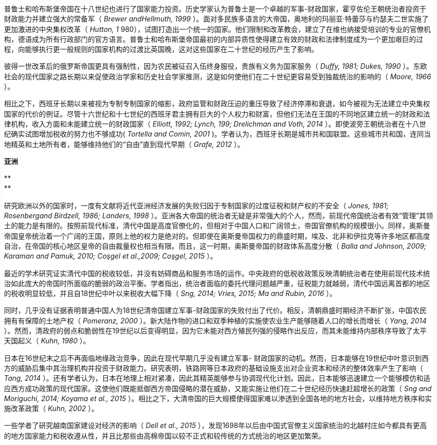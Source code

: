   

普鲁士和哈布斯堡帝国在十八世纪也进行了国家能力投资。历史学家认为普鲁士是一个卓越的军事-财政国家，霍亨佐伦王朝统治者投资于财政能力并建立强大的常备军（
_Brewer andHellmuth, 1999_ ）。面对多民族多语言的大帝国，奥地利的玛丽亚·特蕾莎与约瑟夫二世实施了更加激进的中央集权改革（
_Hutton, 1_
980），试图打造出一个统一的国家。他们限制和改革教会，建立了在维也纳接受培训的专业的官僚机构，德语成为所有行政部门的官方语言。普鲁士和哈布斯堡帝国最初的内部异质性使得建立有效的财政和法律制度成为一个更加艰巨的过程，向能够执行更一般规则的国家机构的过渡比英国晚，这对这些国家在二十世纪的经历产生了影响。

  

彼得一世改革后的俄罗斯帝国更具有强制性，因为农民被征召入伍终身服役，贵族有义务为国家服务（ _Duffy, 1981; Dukes, 1990_
）。东欧社会的现代国家之路长期以来促使政治学家和历史社会学家推测，这是如何使他们在二十世纪更容易受到独裁统治的影响的（ _Moore, 1966_ ）。

  

相比之下，西班牙长期以来被视为专制专制国家的缩影，政府监管和财政压迫的重压导致了经济停滞和衰退，如今被视为无法建立中央集权国家的代价的例证。尽管十六世纪和十七世纪的西班牙君主拥有巨大的个人权力和财富，但他们无法在王国的不同地区建立统一的财政和法律机构，收入方面和未能建立统一的财政国家（
_Elliott, 1992; Lynch, 199; Drelichman and Voth, 2014_
）。即使波旁王朝统治者在十八世纪确实试图增加税收的努力也不够成功( _Tortella and Comin, 2001_
)。学者认为，西班牙长期是城市共和国联盟。这些城市共和国，连同当地精英和土地所有者，能够维持他们的“自由”直到现代早期（ _Grafe, 2012_ ）。

  

 **亚洲**

 **  
**

研究欧洲以外的国家时，一度有文献将近代亚洲经济发展的失败归因于专制国家的过度征税和财产权的不安全（ _Jones, 1981; Rosenbergand
Birdzell, 1986; Landers, 1998_
）。亚洲各大帝国的统治者无疑是非常强大的个人，然而，前现代帝国统治者有效“管理”其领土的能力是有限的。按照前现代标准，清代中国是高度官僚化的，但相对于中国人口和广阔领土，帝国官僚机构的规模很小。同样，奥斯曼帝国皇帝统治着一个广阔的王国，原则上他的权力是绝对的。但即使在奥斯曼帝国权力的鼎盛时期，埃及、北非和伊拉克等许多地区都高度自治，在帝国的核心地区皇帝的自由裁量权也相当有限。而且，这一时期，奥斯曼帝国的财政体系高度分散（
_Balla and Johnson, 2009; Karaman and Pamuk, 2010; Coşgel et al.,2009; Coşgel,
2015_ ）。

  

最近的学术研究证实清代中国的税收较低，并没有妨碍商品和服务市场的运作。中央政府的低税收政策反映清朝统治者在使用前现代技术统治如此庞大的帝国时所面临的脆弱的政治平衡。学者指出，统治者面临的委托代理问题越严重，征税能力就越弱，清代中国远离首都的地区的税收明显较低，并且自18世纪中叶以来税收大幅下降（
_Sng, 2014; Vries, 2015; Ma and Rubin, 2016_ ）。

  

同时，几乎没有证据表明普通中国人为18世纪清帝国建立军事-财政国家的失败付出了代价。相反，清朝鼎盛时期经济不断扩张，中国农民拥有有保障的土地产权（
_Pomeranz, 2000_ ）。新大陆作物的进口和双季种植的实施使农业生产能够随着人口的增长而增长（ _Yang, 2014_
）。然而，清政府的弱点和脆弱性在19世纪以后变得明显，因为它未能对西方殖民列强的侵略作出反应，而其未能维持内部秩序导致了太平天国起义（ _Kuhn,
1980_ ）。

  

日本在16世纪末之后不再面临地缘政治竞争，因此在现代早期几乎没有建立军事-
财政国家的动机。然而，日本能够在19世纪中叶意识到西方的威胁后集中其治理机构并投资于财政能力。研究表明，铁路网等日本政府的基础设施支出对企业资本和经济的整体效率产生了影响（
_Tang, 2014_
）。还有学者认为，日本在地理上相对紧凑，因此其精英能够参与协调现代化计划。因此，日本能够迅速建立一个能够模仿和适应西方成功政策的现代国家。这使他们既能抵御西方帝国侵略的潜在威胁，又能实施让他们在二十世纪经历快速赶超增长的政策（
_Sng and Moriguchi, 2014; Koyama et al., 2015_
）。相比之下，大清帝国的巨大规模使得国家难以渗透到全国各地的地方社会，以维持地方秩序和实施改革政策（ _Kuhn, 2002_ ）。

  

一些学者了研究越南国家建设对经济的影响（ _Dell et al., 2015_
），发现1698年以后由中国式官僚主义国家统治的北越村庄如今都具有更高的地方国家能力和税收遵从性，并且比那些由高棉帝国以较不正式和较传统的方式统治的地区更加繁荣。
